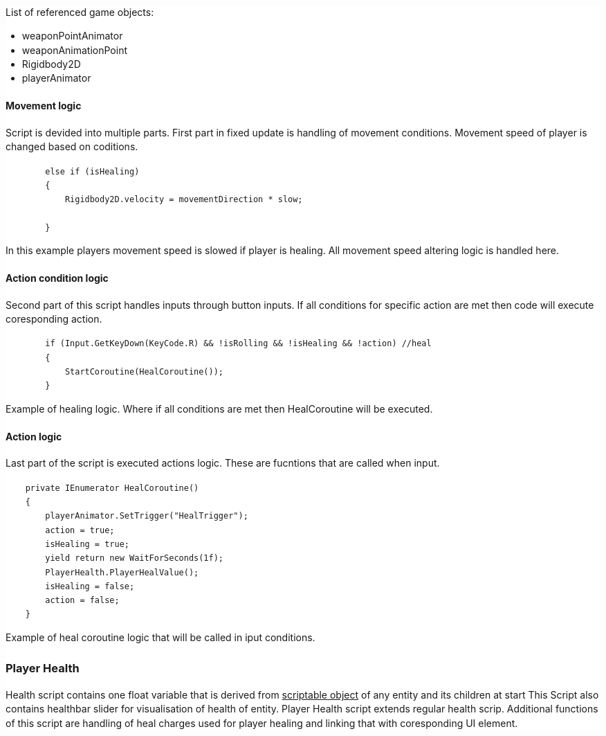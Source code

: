 List of referenced game objects:
* weaponPointAnimator
* weaponAnimationPoint
* Rigidbody2D
* playerAnimator
#### Movement logic
Script is devided into multiple parts. First part in fixed update is handling of movement conditions. Movement speed of player is changed based on coditions.
```
        else if (isHealing)
        {
            Rigidbody2D.velocity = movementDirection * slow;

        }
```
In this example players movement speed is slowed if player is healing. All movement speed altering logic is handled here.

#### Action condition logic

Second part of this script handles inputs through button inputs. If all conditions for specific action are met then code will execute coresponding action.

```
        if (Input.GetKeyDown(KeyCode.R) && !isRolling && !isHealing && !action) //heal
        {
            StartCoroutine(HealCoroutine());
        }
```
Example of healing logic. Where if all conditions are met then HealCoroutine will be executed.

#### Action logic

Last part of the script is executed actions logic.  These are fucntions that are called when input.

```
    private IEnumerator HealCoroutine()
    {
        playerAnimator.SetTrigger("HealTrigger");
        action = true;
        isHealing = true;
        yield return new WaitForSeconds(1f);
        PlayerHealth.PlayerHealValue();
        isHealing = false; 
        action = false;
    }
```
Example of heal coroutine logic that will be called in iput conditions.


### Player Health
Health script contains one float variable that is derived from [scriptable object](#scriptable-objects) of any entity and its children at start This Script also contains healthbar slider for visualisation of health of entity.
Player Health script extends regular health scrip. Additional functions of this script are handling of heal charges used for player healing and linking that with coresponding UI element.

